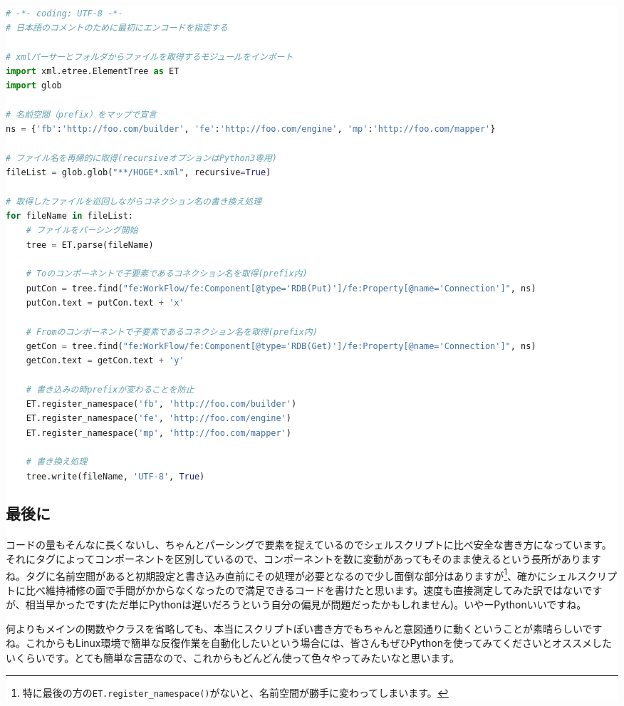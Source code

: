 ```python
# -*- coding: UTF-8 -*-
# 日本語のコメントのために最初にエンコードを指定する

# xmlパーサーとフォルダからファイルを取得するモジュールをインポート
import xml.etree.ElementTree as ET
import glob

# 名前空間（prefix）をマップで宣言
ns = {'fb':'http://foo.com/builder', 'fe':'http://foo.com/engine', 'mp':'http://foo.com/mapper'}

# ファイル名を再帰的に取得(recursiveオプションはPython3専用)
fileList = glob.glob("**/HOGE*.xml", recursive=True)

# 取得したファイルを巡回しながらコネクション名の書き換え処理
for fileName in fileList:
    # ファイルをパーシング開始
    tree = ET.parse(fileName)

    # Toのコンポーネントで子要素であるコネクション名を取得(prefix内)
    putCon = tree.find("fe:WorkFlow/fe:Component[@type='RDB(Put)']/fe:Property[@name='Connection']", ns)
    putCon.text = putCon.text + 'x'
 
    # Fromのコンポーネントで子要素であるコネクション名を取得(prefix内)
    getCon = tree.find("fe:WorkFlow/fe:Component[@type='RDB(Get)']/fe:Property[@name='Connection']", ns)
    getCon.text = getCon.text + 'y'

    # 書き込みの時prefixが変わることを防止
    ET.register_namespace('fb', 'http://foo.com/builder')
    ET.register_namespace('fe', 'http://foo.com/engine')
    ET.register_namespace('mp', 'http://foo.com/mapper')

    # 書き換え処理
    tree.write(fileName, 'UTF-8', True)
```

## 最後に

コードの量もそんなに長くないし、ちゃんとパーシングで要素を捉えているのでシェルスクリプトに比べ安全な書き方になっています。それにタグによってコンポーネントを区別しているので、コンポーネントを数に変動があってもそのまま使えるという長所がありますね。タグに名前空間があると初期設定と書き込み直前にその処理が必要となるので少し面倒な部分はありますが[^2]、確かにシェルスクリプトに比べ維持補修の面で手間がかからなくなったので満足できるコードを書けたと思います。速度も直接測定してみた訳ではないですが、相当早かったです(ただ単にPythonは遅いだろうという自分の偏見が問題だったかもしれません)。いやーPythonいいですね。

何よりもメインの関数やクラスを省略しても、本当にスクリプトぽい書き方でもちゃんと意図通りに動くということが素晴らしいですね。これからもLinux環境で簡単な反復作業を自動化したいという場合には、皆さんもぜひPythonを使ってみてくださいとオススメしたいくらいです。とても簡単な言語なので、これからもどんどん使って色々やってみたいなと思います。

[^1]: 例えば、yumで問題が発生しています。これはyumの実行環境を変える方法(/usr/bin/yumの設定を参照してください)もありますが、どれがPython2を使うかいちいち確認はできないのであまりおすすめしたくはない方法です。
[^2]: 特に最後の方の`ET.register_namespace()`がないと、名前空間が勝手に変わってしまいます。
